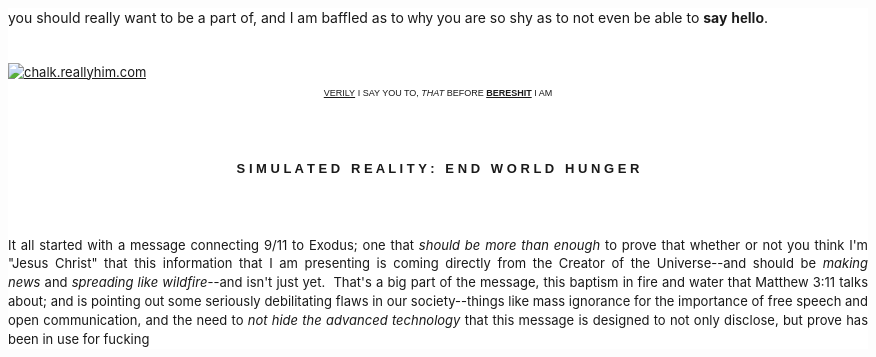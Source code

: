 you should really want to be a part of, and I am baffled as to&nbsp;<a href="http://verily.fireborn.xyz/x/c?c=1431335&amp;l=46537366-da4b-43d3-8e75-dbb7a453a3cb&amp;r=0fc4dd98-27fb-4fba-a403-669762dd8d51" style="font-family: arial,sans-serif; text-decoration-line: none;" target="_blank">why</a>&nbsp;you are so shy as to not even be able to&nbsp;<strong>say</strong>&nbsp;<strong><a href="http://verily.fireborn.xyz/x/c?c=1431335&amp;l=9397152b-ce8a-404d-9b5e-f46df0e60cde&amp;r=0fc4dd98-27fb-4fba-a403-669762dd8d51" style="font-family: arial,sans-serif; text-decoration-line: none;" target="_blank">hello</a></strong>.</span></em></div></div><div style="text-align: justify;"><div style="margin: 0px;"><br /></div></div></div><div dir="ltr" style="font-size: 13px;"><div style="margin: 0px;"><a href="http://verily.fireborn.xyz/x/c?c=1431335&amp;l=eb659532-b95f-41f6-804a-3fda377149e3&amp;r=0fc4dd98-27fb-4fba-a403-669762dd8d51" target="_blank"><img alt="chalk.reallyhim.com" src="../irmax_files/W2_bqY9V1mjn_PTBrCbKGMDuu_N818U8MjM_lNuJj24E6Y9Owug5c7swo_N2SZKiOHM34A=s0-d-e1-ft" height="498" style="border: 0px; margin-right: 0px; text-align: center;" width="498" /></a></div></div><div style="text-align: center;"><div style="margin: 0px;"><span style="font-family: &quot;arial black&quot; , sans-serif; font-size: xx-small;"><a href="http://verily.fireborn.xyz/x/c?c=1431335&amp;l=210fd1c9-90b1-48b4-b60e-b8480119e744&amp;r=0fc4dd98-27fb-4fba-a403-669762dd8d51" target="_blank">VERILY</a>&nbsp;I SAY YOU TO,&nbsp;<em>THAT</em>&nbsp;BEFORE&nbsp;<strong><a href="http://verily.fireborn.xyz/x/c?c=1431335&amp;l=f0972cfe-20b6-4cd5-a1eb-1bca4733475a&amp;r=0fc4dd98-27fb-4fba-a403-669762dd8d51" target="_blank">BERESHIT</a></strong>&nbsp;I AM</span></div></div><div style="font-size: 13px; text-align: center;"><div style="margin: 0px;"><br /></div></div><div style="font-size: 13px; text-align: center;"><div style="margin: 0px;"><a href="http://1.bp.blogspot.com/-IucSfx1nGv4/Wb2ffZ6wvJI/AAAAAAAAHSI/QuIF2irp9IYEnGFOQGW2CHICX_70Rq8pwCK4BGAYYCw/s1600/image-755698.png"><img alt="" border="0" id="BLOGGER_PHOTO_ID_6466500001856011410" src="../../1.bp.blogspot.com/-IucSfx1nGv4/Wb2ffZ6wvJI/AAAAAAAAHSI/QuIF2irp9IYEnGFOQGW2CHICX_70Rq8pwCK4BGAYYCw/s320/image-755698.png" style="cursor: move;" /></a><span style="font-family: &quot;arial black&quot; , sans-serif;"><br /></span></div></div><div style="font-size: 13px; text-align: center;"><div style="margin: 0px;"><br /></div></div><div style="font-size: 13px; text-align: center;"><div style="margin: 0px;"><strong><span style="font-family: &quot;arial black&quot; , sans-serif;">S I M U L A T E D &nbsp; R E A L I T Y : &nbsp; E N D &nbsp; W O R L D &nbsp; H U N G E R</span></strong></div></div><div style="font-size: 13px; text-align: center;"><div style="margin: 0px;"><br /></div></div><div style="font-size: 13px; text-align: center;"><div style="margin: 0px;"><a href="http://1.bp.blogspot.com/-uz2-oMvjkpQ/Wb2fgDqBdBI/AAAAAAAAHSQ/LXQo993ysj03DnXJDuNZReRobvTjT2cWwCK4BGAYYCw/s1600/image-758256.png"><img alt="" border="0" id="BLOGGER_PHOTO_ID_6466500013060092946" src="../../1.bp.blogspot.com/-uz2-oMvjkpQ/Wb2fgDqBdBI/AAAAAAAAHSQ/LXQo993ysj03DnXJDuNZReRobvTjT2cWwCK4BGAYYCw/s320/image-758256.png" style="cursor: move;" /></a></div><div style="margin: 0px;"><br /></div></div><div dir="ltr" style="font-size: 13px;"><div style="text-align: justify;"><div style="margin: 0px;">It all started with a message connecting 9/11 to Exodus; one that&nbsp;<em>should be more than enough</em>&nbsp;to prove that whether or not you think I'm "Jesus Christ" that this information that I am presenting is coming directly from the Creator of the Universe--and should be&nbsp;<em>making news</em>&nbsp;and&nbsp;<em>spreading like wildfire</em>--and isn't just yet.&nbsp; That's a big part of the message, this baptism in fire and water that Matthew 3:11 talks about; and is pointing out some seriously debilitating flaws in our society--things like mass ignorance for the importance of free speech and open communication, and the need&nbsp;<a href="http://verily.fireborn.xyz/x/c?c=1431335&amp;l=7b3d2e93-4cd9-4f96-8820-c2023fc0cb12&amp;r=0fc4dd98-27fb-4fba-a403-669762dd8d51" rel="noopener" style="text-decoration-line: none;" target="_blank">to&nbsp;<em>not hide the advanced technology</em></a>&nbsp;that this message is designed to&nbsp;<a href="http://verily.fireborn.xyz/x/c?c=1431335&amp;l=5a8e430a-f670-4c91-9245-d05ae7a37adb&amp;r=0fc4dd98-27fb-4fba-a403-669762dd8d51" rel="noopener" style="text-decoration-line: none;" target="_blank">not only disclose</a>, but prove has been in use&nbsp;<a href="http://verily.fireborn.xyz/x/c?c=1431335&amp;l=67597e46-d427-46dd-94a8-bd98bda6a014&amp;r=0fc4dd98-27fb-4fba-a403-669762dd8d51" rel="noopener" style="text-decoration-line: none;" target="_blank">for fucking